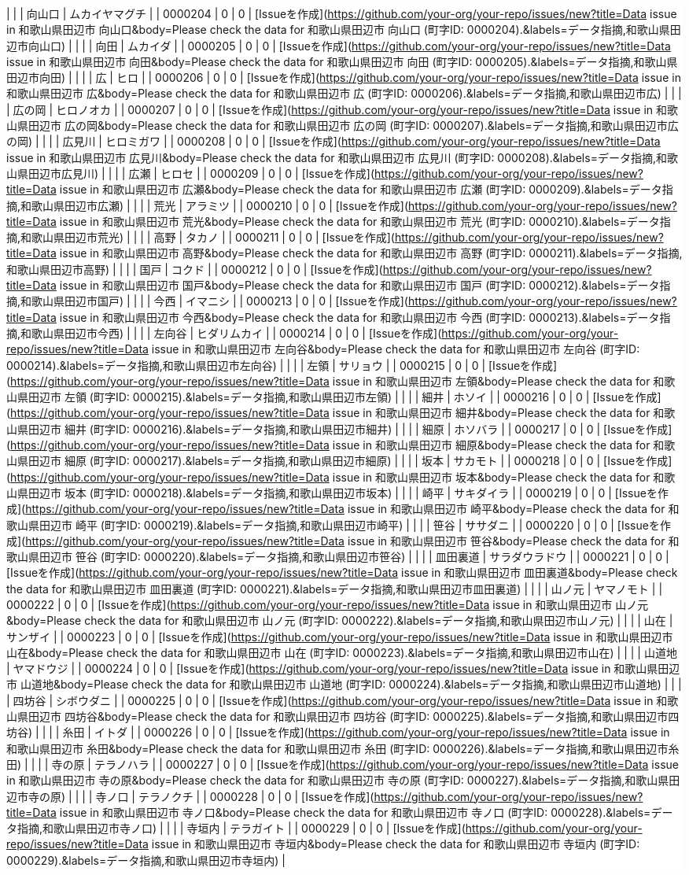 |  |  | 向山口 |   ムカイヤマグチ |  | 0000204 | 0 | 0 | [Issueを作成](https://github.com/your-org/your-repo/issues/new?title=Data issue in 和歌山県田辺市   向山口&body=Please check the data for 和歌山県田辺市   向山口 (町字ID: 0000204).&labels=データ指摘,和歌山県田辺市向山口) |
|  |  | 向田 |   ムカイダ |  | 0000205 | 0 | 0 | [Issueを作成](https://github.com/your-org/your-repo/issues/new?title=Data issue in 和歌山県田辺市   向田&body=Please check the data for 和歌山県田辺市   向田 (町字ID: 0000205).&labels=データ指摘,和歌山県田辺市向田) |
|  |  | 広 |   ヒロ |  | 0000206 | 0 | 0 | [Issueを作成](https://github.com/your-org/your-repo/issues/new?title=Data issue in 和歌山県田辺市   広&body=Please check the data for 和歌山県田辺市   広 (町字ID: 0000206).&labels=データ指摘,和歌山県田辺市広) |
|  |  | 広の岡 |   ヒロノオカ |  | 0000207 | 0 | 0 | [Issueを作成](https://github.com/your-org/your-repo/issues/new?title=Data issue in 和歌山県田辺市   広の岡&body=Please check the data for 和歌山県田辺市   広の岡 (町字ID: 0000207).&labels=データ指摘,和歌山県田辺市広の岡) |
|  |  | 広見川 |   ヒロミガワ |  | 0000208 | 0 | 0 | [Issueを作成](https://github.com/your-org/your-repo/issues/new?title=Data issue in 和歌山県田辺市   広見川&body=Please check the data for 和歌山県田辺市   広見川 (町字ID: 0000208).&labels=データ指摘,和歌山県田辺市広見川) |
|  |  | 広瀬 |   ヒロセ |  | 0000209 | 0 | 0 | [Issueを作成](https://github.com/your-org/your-repo/issues/new?title=Data issue in 和歌山県田辺市   広瀬&body=Please check the data for 和歌山県田辺市   広瀬 (町字ID: 0000209).&labels=データ指摘,和歌山県田辺市広瀬) |
|  |  | 荒光 |   アラミツ |  | 0000210 | 0 | 0 | [Issueを作成](https://github.com/your-org/your-repo/issues/new?title=Data issue in 和歌山県田辺市   荒光&body=Please check the data for 和歌山県田辺市   荒光 (町字ID: 0000210).&labels=データ指摘,和歌山県田辺市荒光) |
|  |  | 高野 |   タカノ |  | 0000211 | 0 | 0 | [Issueを作成](https://github.com/your-org/your-repo/issues/new?title=Data issue in 和歌山県田辺市   高野&body=Please check the data for 和歌山県田辺市   高野 (町字ID: 0000211).&labels=データ指摘,和歌山県田辺市高野) |
|  |  | 国戸 |   コクド |  | 0000212 | 0 | 0 | [Issueを作成](https://github.com/your-org/your-repo/issues/new?title=Data issue in 和歌山県田辺市   国戸&body=Please check the data for 和歌山県田辺市   国戸 (町字ID: 0000212).&labels=データ指摘,和歌山県田辺市国戸) |
|  |  | 今西 |   イマニシ |  | 0000213 | 0 | 0 | [Issueを作成](https://github.com/your-org/your-repo/issues/new?title=Data issue in 和歌山県田辺市   今西&body=Please check the data for 和歌山県田辺市   今西 (町字ID: 0000213).&labels=データ指摘,和歌山県田辺市今西) |
|  |  | 左向谷 |   ヒダリムカイ |  | 0000214 | 0 | 0 | [Issueを作成](https://github.com/your-org/your-repo/issues/new?title=Data issue in 和歌山県田辺市   左向谷&body=Please check the data for 和歌山県田辺市   左向谷 (町字ID: 0000214).&labels=データ指摘,和歌山県田辺市左向谷) |
|  |  | 左領 |   サリョウ |  | 0000215 | 0 | 0 | [Issueを作成](https://github.com/your-org/your-repo/issues/new?title=Data issue in 和歌山県田辺市   左領&body=Please check the data for 和歌山県田辺市   左領 (町字ID: 0000215).&labels=データ指摘,和歌山県田辺市左領) |
|  |  | 細井 |   ホソイ |  | 0000216 | 0 | 0 | [Issueを作成](https://github.com/your-org/your-repo/issues/new?title=Data issue in 和歌山県田辺市   細井&body=Please check the data for 和歌山県田辺市   細井 (町字ID: 0000216).&labels=データ指摘,和歌山県田辺市細井) |
|  |  | 細原 |   ホソバラ |  | 0000217 | 0 | 0 | [Issueを作成](https://github.com/your-org/your-repo/issues/new?title=Data issue in 和歌山県田辺市   細原&body=Please check the data for 和歌山県田辺市   細原 (町字ID: 0000217).&labels=データ指摘,和歌山県田辺市細原) |
|  |  | 坂本 |   サカモト |  | 0000218 | 0 | 0 | [Issueを作成](https://github.com/your-org/your-repo/issues/new?title=Data issue in 和歌山県田辺市   坂本&body=Please check the data for 和歌山県田辺市   坂本 (町字ID: 0000218).&labels=データ指摘,和歌山県田辺市坂本) |
|  |  | 崎平 |   サキダイラ |  | 0000219 | 0 | 0 | [Issueを作成](https://github.com/your-org/your-repo/issues/new?title=Data issue in 和歌山県田辺市   崎平&body=Please check the data for 和歌山県田辺市   崎平 (町字ID: 0000219).&labels=データ指摘,和歌山県田辺市崎平) |
|  |  | 笹谷 |   ササダニ |  | 0000220 | 0 | 0 | [Issueを作成](https://github.com/your-org/your-repo/issues/new?title=Data issue in 和歌山県田辺市   笹谷&body=Please check the data for 和歌山県田辺市   笹谷 (町字ID: 0000220).&labels=データ指摘,和歌山県田辺市笹谷) |
|  |  | 皿田裏道 |   サラダウラドウ |  | 0000221 | 0 | 0 | [Issueを作成](https://github.com/your-org/your-repo/issues/new?title=Data issue in 和歌山県田辺市   皿田裏道&body=Please check the data for 和歌山県田辺市   皿田裏道 (町字ID: 0000221).&labels=データ指摘,和歌山県田辺市皿田裏道) |
|  |  | 山ノ元 |   ヤマノモト |  | 0000222 | 0 | 0 | [Issueを作成](https://github.com/your-org/your-repo/issues/new?title=Data issue in 和歌山県田辺市   山ノ元&body=Please check the data for 和歌山県田辺市   山ノ元 (町字ID: 0000222).&labels=データ指摘,和歌山県田辺市山ノ元) |
|  |  | 山在 |   サンザイ |  | 0000223 | 0 | 0 | [Issueを作成](https://github.com/your-org/your-repo/issues/new?title=Data issue in 和歌山県田辺市   山在&body=Please check the data for 和歌山県田辺市   山在 (町字ID: 0000223).&labels=データ指摘,和歌山県田辺市山在) |
|  |  | 山道地 |   ヤマドウジ |  | 0000224 | 0 | 0 | [Issueを作成](https://github.com/your-org/your-repo/issues/new?title=Data issue in 和歌山県田辺市   山道地&body=Please check the data for 和歌山県田辺市   山道地 (町字ID: 0000224).&labels=データ指摘,和歌山県田辺市山道地) |
|  |  | 四坊谷 |   シボウダニ |  | 0000225 | 0 | 0 | [Issueを作成](https://github.com/your-org/your-repo/issues/new?title=Data issue in 和歌山県田辺市   四坊谷&body=Please check the data for 和歌山県田辺市   四坊谷 (町字ID: 0000225).&labels=データ指摘,和歌山県田辺市四坊谷) |
|  |  | 糸田 |   イトダ |  | 0000226 | 0 | 0 | [Issueを作成](https://github.com/your-org/your-repo/issues/new?title=Data issue in 和歌山県田辺市   糸田&body=Please check the data for 和歌山県田辺市   糸田 (町字ID: 0000226).&labels=データ指摘,和歌山県田辺市糸田) |
|  |  | 寺の原 |   テラノハラ |  | 0000227 | 0 | 0 | [Issueを作成](https://github.com/your-org/your-repo/issues/new?title=Data issue in 和歌山県田辺市   寺の原&body=Please check the data for 和歌山県田辺市   寺の原 (町字ID: 0000227).&labels=データ指摘,和歌山県田辺市寺の原) |
|  |  | 寺ノ口 |   テラノクチ |  | 0000228 | 0 | 0 | [Issueを作成](https://github.com/your-org/your-repo/issues/new?title=Data issue in 和歌山県田辺市   寺ノ口&body=Please check the data for 和歌山県田辺市   寺ノ口 (町字ID: 0000228).&labels=データ指摘,和歌山県田辺市寺ノ口) |
|  |  | 寺垣内 |   テラガイト |  | 0000229 | 0 | 0 | [Issueを作成](https://github.com/your-org/your-repo/issues/new?title=Data issue in 和歌山県田辺市   寺垣内&body=Please check the data for 和歌山県田辺市   寺垣内 (町字ID: 0000229).&labels=データ指摘,和歌山県田辺市寺垣内) |